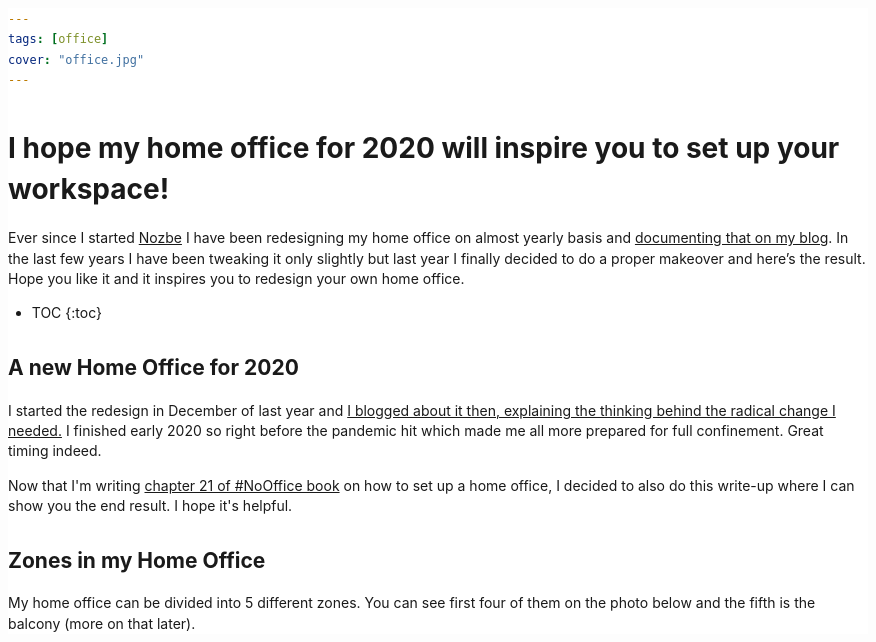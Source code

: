 ```yaml
---
tags: [office]
cover: "office.jpg"
---
```


# I hope my home office for 2020 will inspire you to set up your workspace!

Ever since I started [Nozbe][n] I have been redesigning my home office on almost yearly basis and [documenting that on my blog](https://sliwinski.com/tag/office). In the last few years I have been tweaking it only slightly but last year I finally decided to do a proper makeover and here’s the result. Hope you like it and it inspires you to redesign your own home office.



* TOC
{:toc}

## A new Home Office for 2020

I started the redesign in December of last year and [I blogged about it then, explaining the thinking behind the radical change I needed.](/office20) I finished early 2020 so right before the pandemic hit which made me all more prepared for full confinement. Great timing indeed.

Now that I'm writing [chapter 21 of #NoOffice book](https://nooffice.org/book/home/) on how to set up a home office, I decided to also do this write-up where I can show you the end result. I hope it's helpful.

## Zones in my Home Office

My home office can be divided into 5 different zones. You can see first four of them on the photo below and the fifth is the balcony (more on that later).


[n]: https://nozbe.com/